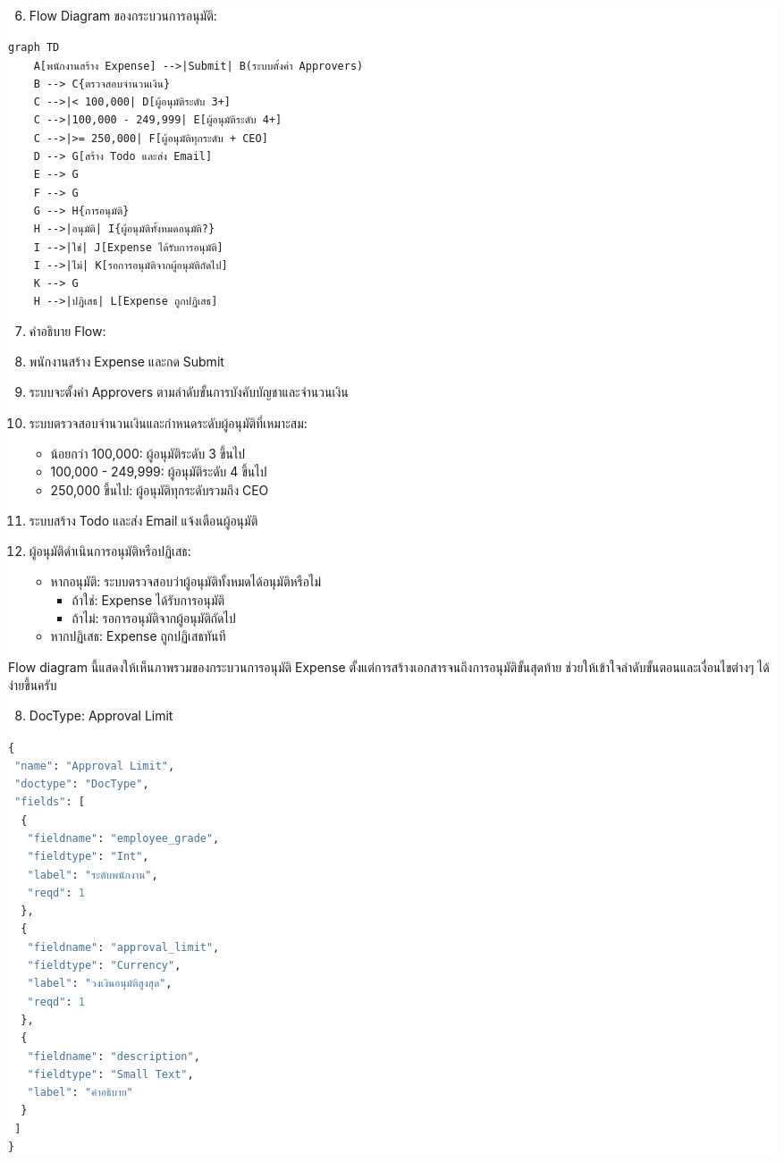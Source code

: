 6. Flow Diagram ของกระบวนการอนุมัติ:

```mermaid
graph TD
    A[พนักงานสร้าง Expense] -->|Submit| B(ระบบตั้งค่า Approvers)
    B --> C{ตรวจสอบจำนวนเงิน}
    C -->|< 100,000| D[ผู้อนุมัติระดับ 3+]
    C -->|100,000 - 249,999| E[ผู้อนุมัติระดับ 4+]
    C -->|>= 250,000| F[ผู้อนุมัติทุกระดับ + CEO]
    D --> G[สร้าง Todo และส่ง Email]
    E --> G
    F --> G
    G --> H{การอนุมัติ}
    H -->|อนุมัติ| I{ผู้อนุมัติทั้งหมดอนุมัติ?}
    I -->|ใช่| J[Expense ได้รับการอนุมัติ]
    I -->|ไม่| K[รอการอนุมัติจากผู้อนุมัติถัดไป]
    K --> G
    H -->|ปฏิเสธ| L[Expense ถูกปฏิเสธ]
```

7. คำอธิบาย Flow:

1. พนักงานสร้าง Expense และกด Submit
2. ระบบจะตั้งค่า Approvers ตามลำดับขั้นการบังคับบัญชาและจำนวนเงิน
3. ระบบตรวจสอบจำนวนเงินและกำหนดระดับผู้อนุมัติที่เหมาะสม:
   - น้อยกว่า 100,000: ผู้อนุมัติระดับ 3 ขึ้นไป
   - 100,000 - 249,999: ผู้อนุมัติระดับ 4 ขึ้นไป
   - 250,000 ขึ้นไป: ผู้อนุมัติทุกระดับรวมถึง CEO
4. ระบบสร้าง Todo และส่ง Email แจ้งเตือนผู้อนุมัติ
5. ผู้อนุมัติดำเนินการอนุมัติหรือปฏิเสธ:
   - หากอนุมัติ: ระบบตรวจสอบว่าผู้อนุมัติทั้งหมดได้อนุมัติหรือไม่
     - ถ้าใช่: Expense ได้รับการอนุมัติ
     - ถ้าไม่: รอการอนุมัติจากผู้อนุมัติถัดไป
   - หากปฏิเสธ: Expense ถูกปฏิเสธทันที

Flow diagram นี้แสดงให้เห็นภาพรวมของกระบวนการอนุมัติ Expense ตั้งแต่การสร้างเอกสารจนถึงการอนุมัติขั้นสุดท้าย ช่วยให้เข้าใจลำดับขั้นตอนและเงื่อนไขต่างๆ ได้ง่ายขึ้นครับ

8. DocType: Approval Limit
```python
{
 "name": "Approval Limit",
 "doctype": "DocType",
 "fields": [
  {
   "fieldname": "employee_grade",
   "fieldtype": "Int",
   "label": "ระดับพนักงาน",
   "reqd": 1
  },
  {
   "fieldname": "approval_limit",
   "fieldtype": "Currency",
   "label": "วงเงินอนุมัติสูงสุด",
   "reqd": 1
  },
  {
   "fieldname": "description",
   "fieldtype": "Small Text",
   "label": "คำอธิบาย"
  }
 ]
}
```
